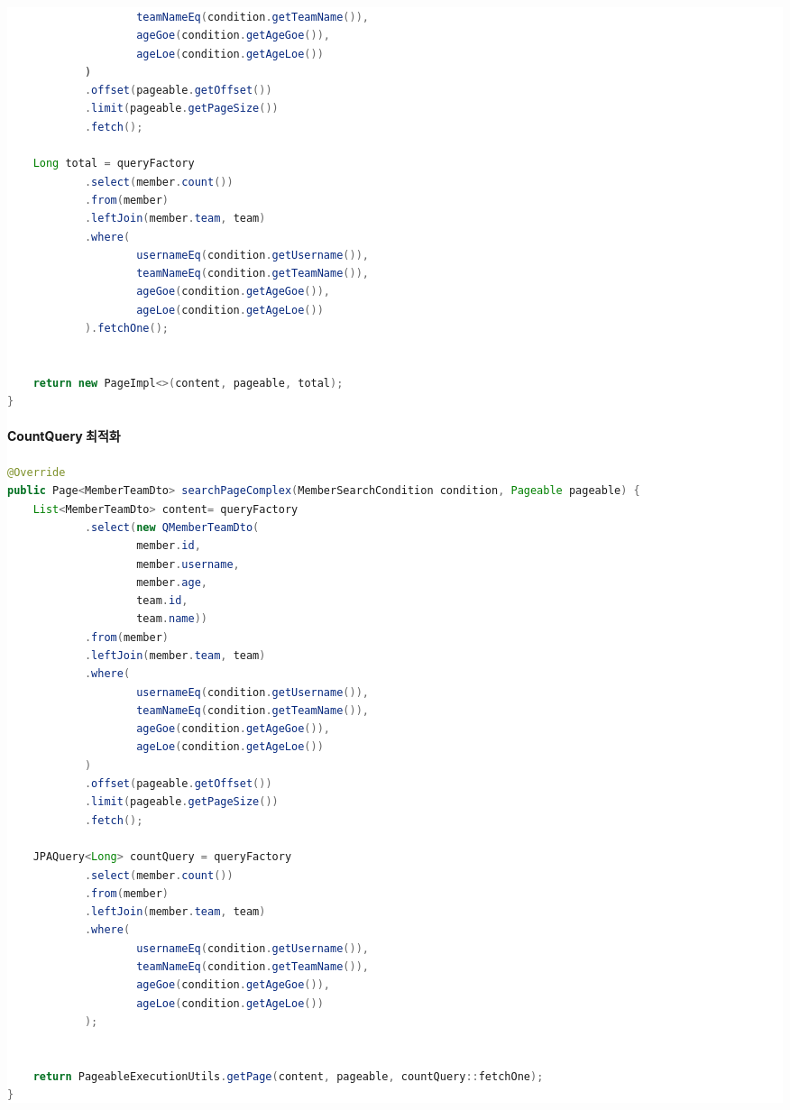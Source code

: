 ```java
                    teamNameEq(condition.getTeamName()),
                    ageGoe(condition.getAgeGoe()),
                    ageLoe(condition.getAgeLoe())
            )
            .offset(pageable.getOffset())
            .limit(pageable.getPageSize())
            .fetch();

    Long total = queryFactory
            .select(member.count())
            .from(member)
            .leftJoin(member.team, team)
            .where(
                    usernameEq(condition.getUsername()),
                    teamNameEq(condition.getTeamName()),
                    ageGoe(condition.getAgeGoe()),
                    ageLoe(condition.getAgeLoe())
            ).fetchOne();


    return new PageImpl<>(content, pageable, total);
}
```



#### CountQuery 최적화

```java
@Override
public Page<MemberTeamDto> searchPageComplex(MemberSearchCondition condition, Pageable pageable) {
    List<MemberTeamDto> content= queryFactory
            .select(new QMemberTeamDto(
                    member.id,
                    member.username,
                    member.age,
                    team.id,
                    team.name))
            .from(member)
            .leftJoin(member.team, team)
            .where(
                    usernameEq(condition.getUsername()),
                    teamNameEq(condition.getTeamName()),
                    ageGoe(condition.getAgeGoe()),
                    ageLoe(condition.getAgeLoe())
            )
            .offset(pageable.getOffset())
            .limit(pageable.getPageSize())
            .fetch();

    JPAQuery<Long> countQuery = queryFactory
            .select(member.count())
            .from(member)
            .leftJoin(member.team, team)
            .where(
                    usernameEq(condition.getUsername()),
                    teamNameEq(condition.getTeamName()),
                    ageGoe(condition.getAgeGoe()),
                    ageLoe(condition.getAgeLoe())
            );


    return PageableExecutionUtils.getPage(content, pageable, countQuery::fetchOne);
}
```